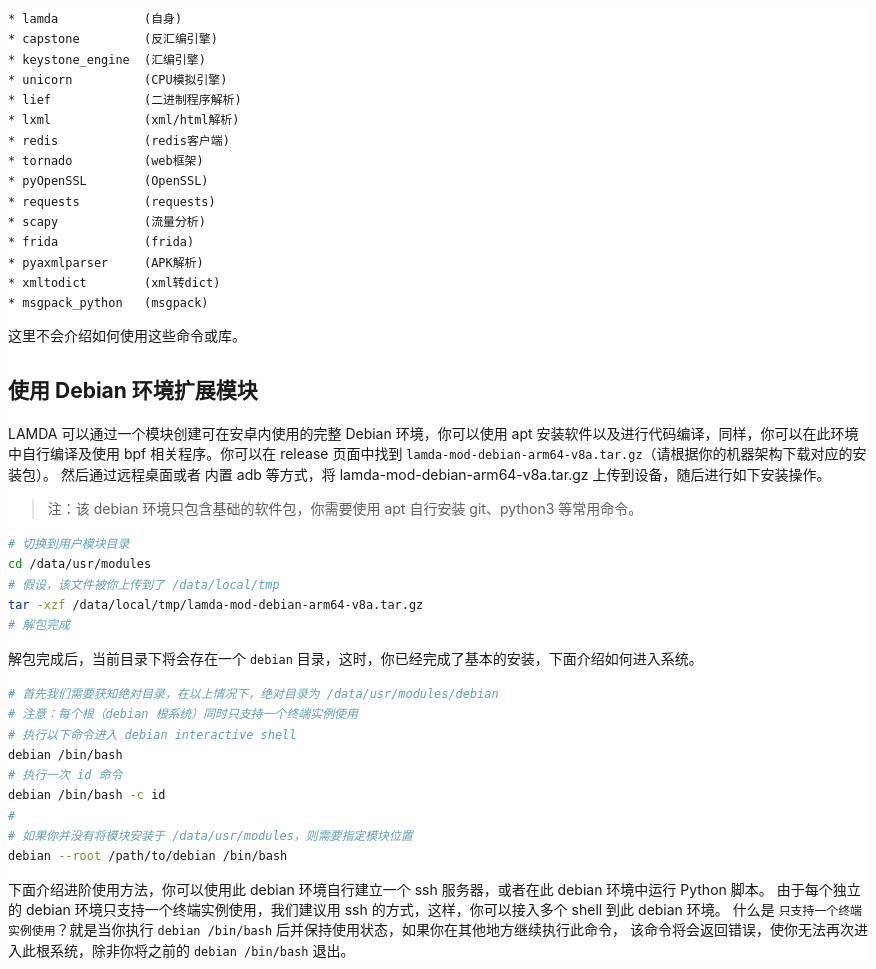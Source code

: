 ```
* lamda            (自身)
* capstone         (反汇编引擎)
* keystone_engine  (汇编引擎)
* unicorn          (CPU模拟引擎)
* lief             (二进制程序解析)
* lxml             (xml/html解析)
* redis            (redis客户端)
* tornado          (web框架)
* pyOpenSSL        (OpenSSL)
* requests         (requests)
* scapy            (流量分析)
* frida            (frida)
* pyaxmlparser     (APK解析)
* xmltodict        (xml转dict)
* msgpack_python   (msgpack)
```

这里不会介绍如何使用这些命令或库。


## 使用 Debian 环境扩展模块

LAMDA 可以通过一个模块创建可在安卓内使用的完整 Debian 环境，你可以使用 apt 安装软件以及进行代码编译，同样，你可以在此环境中自行编译及使用 bpf 相关程序。你可以在 release 页面中找到 `lamda-mod-debian-arm64-v8a.tar.gz`（请根据你的机器架构下载对应的安装包）。
然后通过远程桌面或者 内置 adb 等方式，将 lamda-mod-debian-arm64-v8a.tar.gz 上传到设备，随后进行如下安装操作。

> 注：该 debian 环境只包含基础的软件包，你需要使用 apt 自行安装 git、python3 等常用命令。

```bash
# 切换到用户模块目录
cd /data/usr/modules
# 假设，该文件被你上传到了 /data/local/tmp
tar -xzf /data/local/tmp/lamda-mod-debian-arm64-v8a.tar.gz
# 解包完成
```

解包完成后，当前目录下将会存在一个 `debian` 目录，这时，你已经完成了基本的安装，下面介绍如何进入系统。

```bash
# 首先我们需要获知绝对目录，在以上情况下，绝对目录为 /data/usr/modules/debian
# 注意：每个根（debian 根系统）同时只支持一个终端实例使用
# 执行以下命令进入 debian interactive shell
debian /bin/bash
# 执行一次 id 命令
debian /bin/bash -c id
#
# 如果你并没有将模块安装于 /data/usr/modules，则需要指定模块位置
debian --root /path/to/debian /bin/bash
```

下面介绍进阶使用方法，你可以使用此 debian 环境自行建立一个 ssh 服务器，或者在此 debian 环境中运行 Python 脚本。
由于每个独立的 debian 环境只支持一个终端实例使用，我们建议用 ssh 的方式，这样，你可以接入多个 shell 到此 debian 环境。
什么是 `只支持一个终端实例使用`？就是当你执行 `debian /bin/bash` 后并保持使用状态，如果你在其他地方继续执行此命令，
该命令将会返回错误，使你无法再次进入此根系统，除非你将之前的 `debian /bin/bash` 退出。
